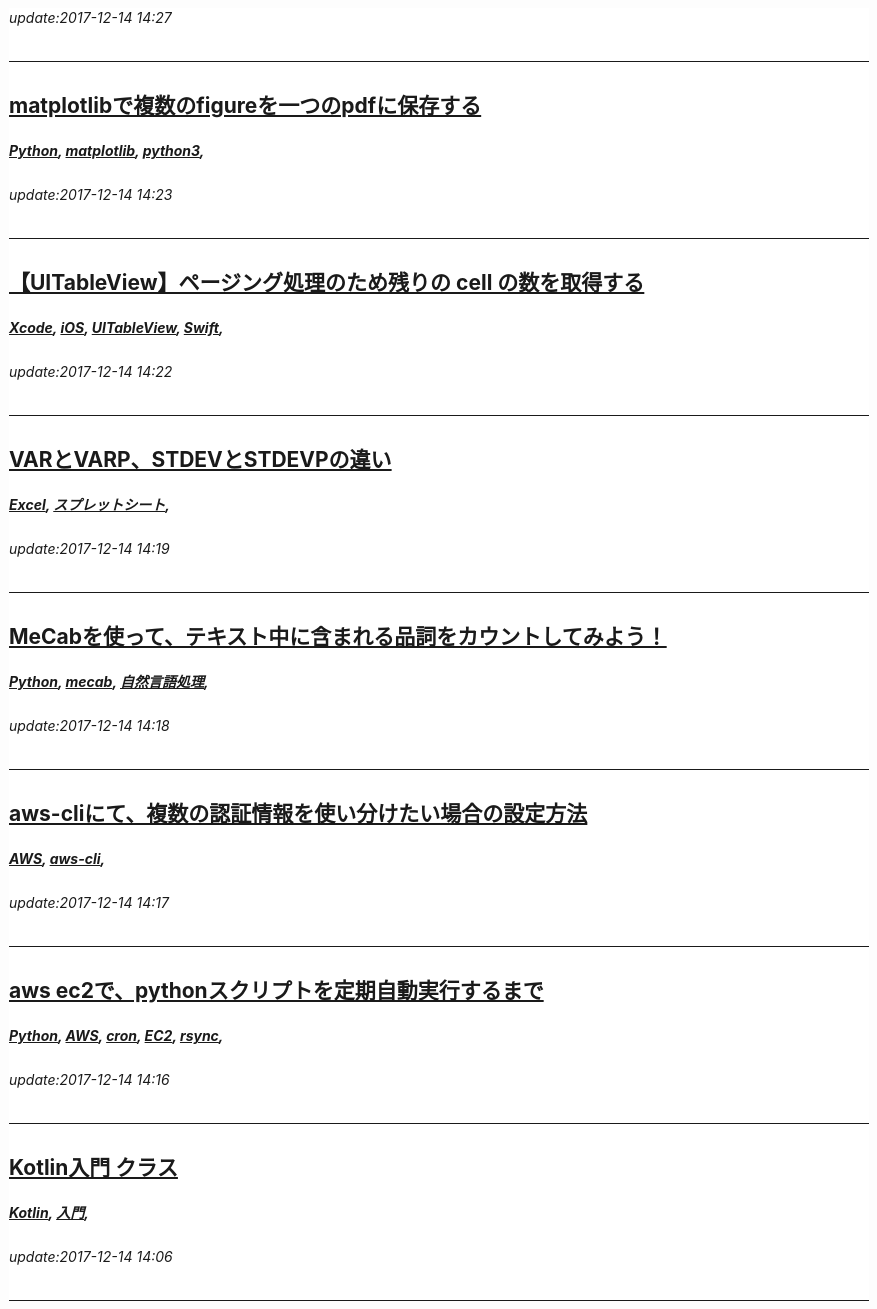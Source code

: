 ###### update:2017-12-14 14:27
---
## [matplotlibで複数のfigureを一つのpdfに保存する](https://qiita.com/ceptree/items/c7b18fdf938ec1b5021e)
##### [Python](https://qiita.com/tags/Python), [matplotlib](https://qiita.com/tags/matplotlib), [python3](https://qiita.com/tags/python3), 
###### update:2017-12-14 14:23
---
## [【UITableView】ページング処理のため残りの cell の数を取得する](https://qiita.com/KosukeOhmura/items/09f6836a5d2b56467dd8)
##### [Xcode](https://qiita.com/tags/Xcode), [iOS](https://qiita.com/tags/iOS), [UITableView](https://qiita.com/tags/UITableView), [Swift](https://qiita.com/tags/Swift), 
###### update:2017-12-14 14:22
---
## [VARとVARP、STDEVとSTDEVPの違い](https://qiita.com/sutchan/items/aeed45a3f42b08f7da32)
##### [Excel](https://qiita.com/tags/Excel), [スプレットシート](https://qiita.com/tags/スプレットシート), 
###### update:2017-12-14 14:19
---
## [MeCabを使って、テキスト中に含まれる品詞をカウントしてみよう！](https://qiita.com/yonedaco/items/27e1ad19132c9f1c9180)
##### [Python](https://qiita.com/tags/Python), [mecab](https://qiita.com/tags/mecab), [自然言語処理](https://qiita.com/tags/自然言語処理), 
###### update:2017-12-14 14:18
---
## [aws-cliにて、複数の認証情報を使い分けたい場合の設定方法](https://qiita.com/bakira/items/3a4876cbb39f9a7ec3b8)
##### [AWS](https://qiita.com/tags/AWS), [aws-cli](https://qiita.com/tags/aws-cli), 
###### update:2017-12-14 14:17
---
## [aws ec2で、pythonスクリプトを定期自動実行するまで](https://qiita.com/hirohuntexp/items/45ea02fdd18567e3e446)
##### [Python](https://qiita.com/tags/Python), [AWS](https://qiita.com/tags/AWS), [cron](https://qiita.com/tags/cron), [EC2](https://qiita.com/tags/EC2), [rsync](https://qiita.com/tags/rsync), 
###### update:2017-12-14 14:16
---
## [Kotlin入門 クラス](https://qiita.com/pe-Daniel/items/9c6d5847d7bebb0f41b5)
##### [Kotlin](https://qiita.com/tags/Kotlin), [入門](https://qiita.com/tags/入門), 
###### update:2017-12-14 14:06
---
